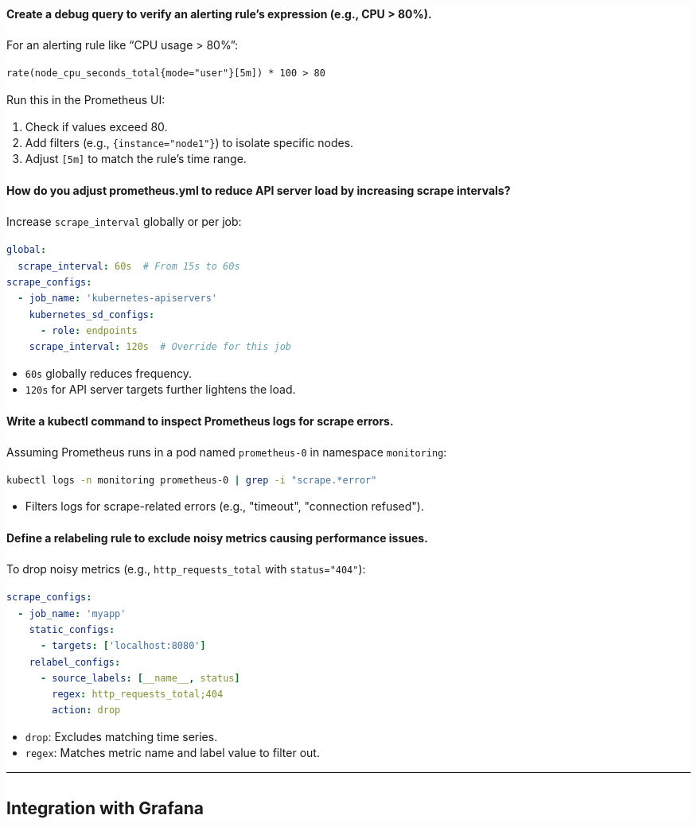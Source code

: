 #### Create a debug query to verify an alerting rule’s expression (e.g., CPU > 80%).
For an alerting rule like “CPU usage > 80%”:
```promql
rate(node_cpu_seconds_total{mode="user"}[5m]) * 100 > 80
```
Run this in the Prometheus UI:
1. Check if values exceed 80.
2. Add filters (e.g., `{instance="node1"}`) to isolate specific nodes.
3. Adjust `[5m]` to match the rule’s time range.

#### How do you adjust prometheus.yml to reduce API server load by increasing scrape intervals?
Increase `scrape_interval` globally or per job:
```yaml
global:
  scrape_interval: 60s  # From 15s to 60s
scrape_configs:
  - job_name: 'kubernetes-apiservers'
    kubernetes_sd_configs:
      - role: endpoints
    scrape_interval: 120s  # Override for this job
```
- `60s` globally reduces frequency.
- `120s` for API server targets further lightens the load.

#### Write a kubectl command to inspect Prometheus logs for scrape errors.
Assuming Prometheus runs in a pod named `prometheus-0` in namespace `monitoring`:
```bash
kubectl logs -n monitoring prometheus-0 | grep -i "scrape.*error"
```
- Filters logs for scrape-related errors (e.g., "timeout", "connection refused").

#### Define a relabeling rule to exclude noisy metrics causing performance issues.
To drop noisy metrics (e.g., `http_requests_total` with `status="404"`):
```yaml
scrape_configs:
  - job_name: 'myapp'
    static_configs:
      - targets: ['localhost:8080']
    relabel_configs:
      - source_labels: [__name__, status]
        regex: http_requests_total;404
        action: drop
```
- `drop`: Excludes matching time series.
- `regex`: Matches metric name and label value to filter out.

---

## Integration with Grafana
